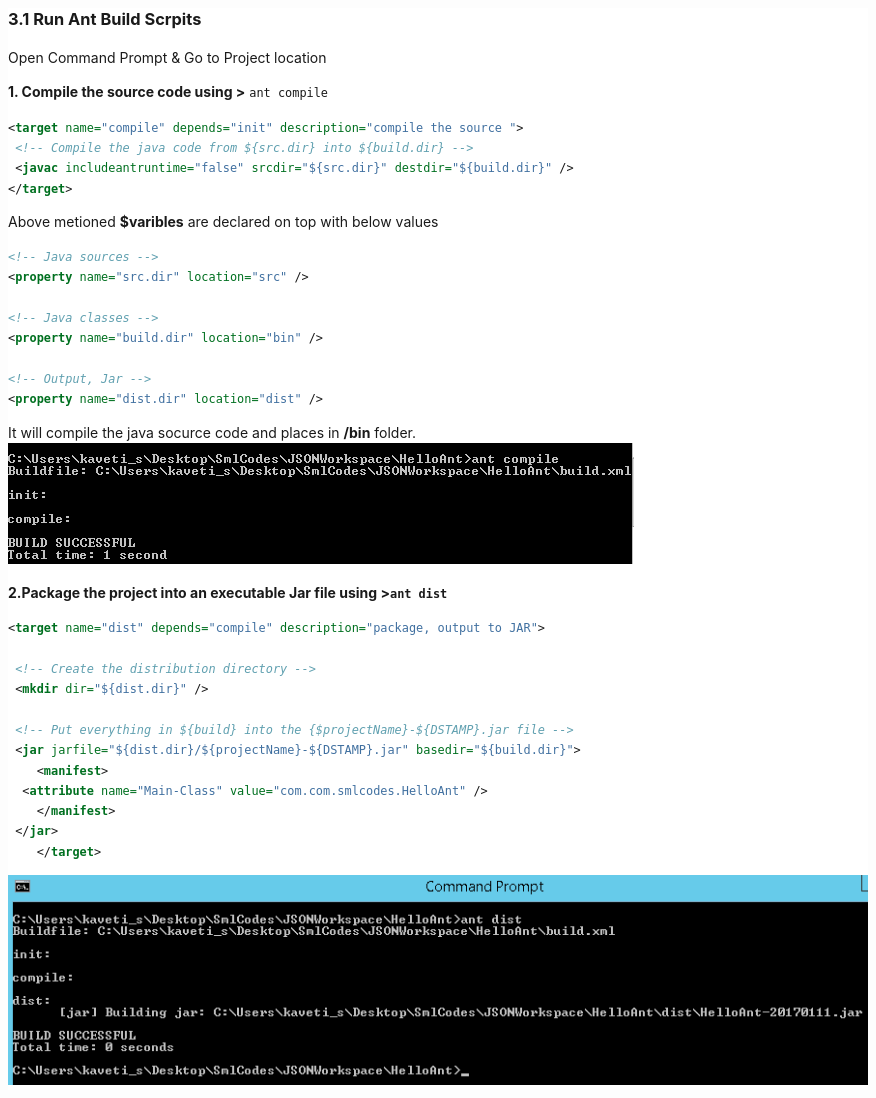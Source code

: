 ### 3.1 Run Ant Build Scrpits

Open Command Prompt & Go to Project location

**1. Compile the source code using >**   `ant compile`
```xml
<target name="compile" depends="init" description="compile the source ">
 <!-- Compile the java code from ${src.dir} into ${build.dir} -->
 <javac includeantruntime="false" srcdir="${src.dir}" destdir="${build.dir}" />
</target>
```


Above metioned **$varibles** are declared on top with below values
```xml
<!-- Java sources -->
<property name="src.dir" location="src" />

<!-- Java classes -->
<property name="build.dir" location="bin" />

<!-- Output, Jar -->
<property name="dist.dir" location="dist" />
```


It will compile the java socurce code and places in **/bin** folder.
![](media/3d69f6f2fc7aa987fbdb793b031b8d66.png)

**2.Package the project into an executable Jar file using >`ant dist`**
```xml
<target name="dist" depends="compile" description="package, output to JAR">

 <!-- Create the distribution directory -->
 <mkdir dir="${dist.dir}" />

 <!-- Put everything in ${build} into the {$projectName}-${DSTAMP}.jar file -->
 <jar jarfile="${dist.dir}/${projectName}-${DSTAMP}.jar" basedir="${build.dir}">
 	<manifest>
  <attribute name="Main-Class" value="com.com.smlcodes.HelloAnt" />
 	</manifest>
 </jar>
	</target>
```
![](media/5ed31137b5dfc95cb32f0c141c931cc2.png)
